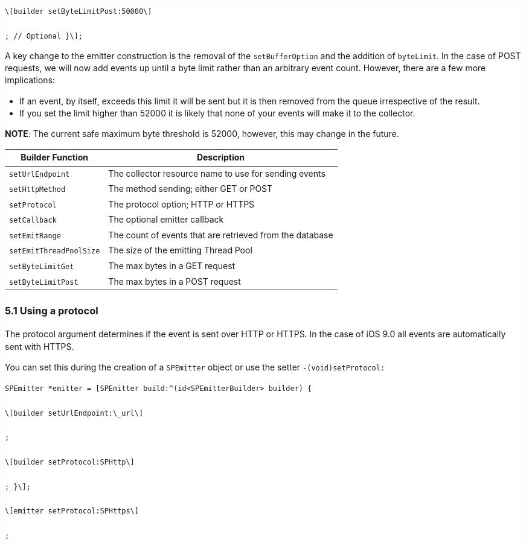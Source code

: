 ```
\[builder setByteLimitPost:50000\]

; // Optional }\];
```

A key change to the emitter construction is the removal of the `setBufferOption` and the addition of `byteLimit`. In the case of POST requests, we will now add events up until a byte limit rather than an arbitrary event count. However, there are a few more implications:

- If an event, by itself, exceeds this limit it will be sent but it is then removed from the queue irrespective of the result.
- If you set the limit higher than 52000 it is likely that none of your events will make it to the collector.

**NOTE**: The current safe maximum byte threshold is 52000, however, this may change in the future.

| **Builder Function** | **Description** |
| --- | --- |
| `setUrlEndpoint` | The collector resource name to use for sending events |
| `setHttpMethod` | The method sending; either GET or POST |
| `setProtocol` | The protocol option; HTTP or HTTPS |
| `setCallback` | The optional emitter callback |
| `setEmitRange` | The count of events that are retrieved from the database |
| `setEmitThreadPoolSize` | The size of the emitting Thread Pool |
| `setByteLimitGet` | The max bytes in a GET request |
| `setByteLimitPost` | The max bytes in a POST request |

### [](https://github.com/snowplow/snowplow/wiki/iOS-Tracker-v0.6#51-using-a-protocol)5.1 Using a protocol

The protocol argument determines if the event is sent over HTTP or HTTPS. In the case of iOS 9.0 all events are automatically sent with HTTPS.

You can set this during the creation of a `SPEmitter` object or use the setter `-(void)setProtocol:`

```
SPEmitter *emitter = [SPEmitter build:^(id<SPEmitterBuilder> builder) {

\[builder setUrlEndpoint:\_url\]

;

\[builder setProtocol:SPHttp\]

; }\];

\[emitter setProtocol:SPHttps\]

;
```
